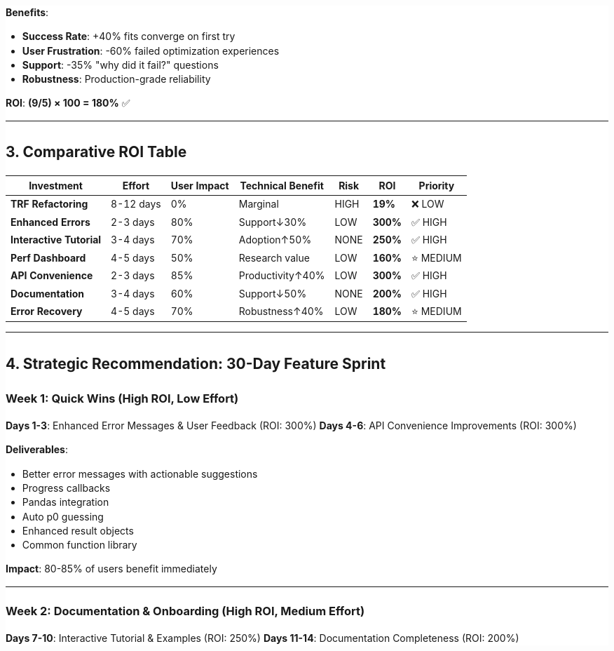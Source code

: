 **Benefits**:
- **Success Rate**: +40% fits converge on first try
- **User Frustration**: -60% failed optimization experiences
- **Support**: -35% "why did it fail?" questions
- **Robustness**: Production-grade reliability

**ROI**: **(9/5) × 100 = 180%** ✅

---

## 3. Comparative ROI Table

| Investment | Effort | User Impact | Technical Benefit | Risk | ROI | Priority |
|------------|--------|-------------|-------------------|------|-----|----------|
| **TRF Refactoring** | 8-12 days | 0% | Marginal | HIGH | **19%** | ❌ LOW |
| **Enhanced Errors** | 2-3 days | 80% | Support↓30% | LOW | **300%** | ✅ HIGH |
| **Interactive Tutorial** | 3-4 days | 70% | Adoption↑50% | NONE | **250%** | ✅ HIGH |
| **Perf Dashboard** | 4-5 days | 50% | Research value | LOW | **160%** | ⭐ MEDIUM |
| **API Convenience** | 2-3 days | 85% | Productivity↑40% | LOW | **300%** | ✅ HIGH |
| **Documentation** | 3-4 days | 60% | Support↓50% | NONE | **200%** | ✅ HIGH |
| **Error Recovery** | 4-5 days | 70% | Robustness↑40% | LOW | **180%** | ⭐ MEDIUM |

---

## 4. Strategic Recommendation: 30-Day Feature Sprint

### Week 1: Quick Wins (High ROI, Low Effort)
**Days 1-3**: Enhanced Error Messages & User Feedback (ROI: 300%)
**Days 4-6**: API Convenience Improvements (ROI: 300%)

**Deliverables**:
- Better error messages with actionable suggestions
- Progress callbacks
- Pandas integration
- Auto p0 guessing
- Enhanced result objects
- Common function library

**Impact**: 80-85% of users benefit immediately

---

### Week 2: Documentation & Onboarding (High ROI, Medium Effort)
**Days 7-10**: Interactive Tutorial & Examples (ROI: 250%)
**Days 11-14**: Documentation Completeness (ROI: 200%)
